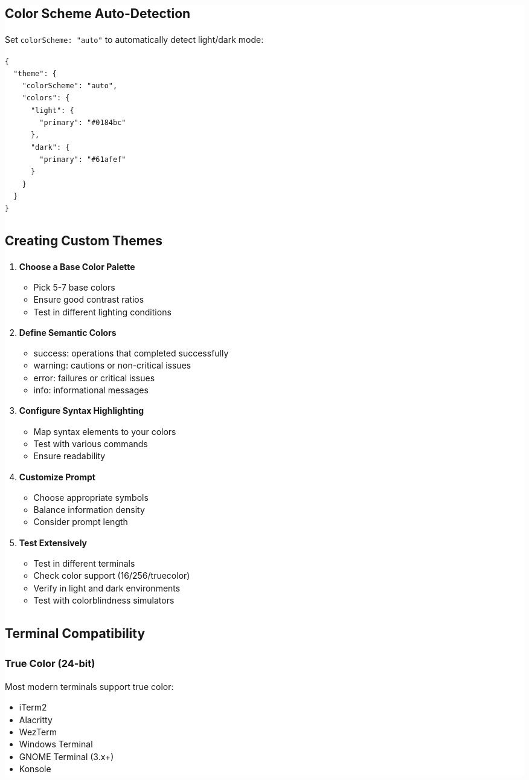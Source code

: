 ## Color Scheme Auto-Detection

Set `colorScheme: "auto"` to automatically detect light/dark mode:

```jsonc
{
  "theme": {
    "colorScheme": "auto",
    "colors": {
      "light": {
        "primary": "#0184bc"
      },
      "dark": {
        "primary": "#61afef"
      }
    }
  }
}
```

## Creating Custom Themes

1. **Choose a Base Color Palette**
   - Pick 5-7 base colors
   - Ensure good contrast ratios
   - Test in different lighting conditions

2. **Define Semantic Colors**
   - success: operations that completed successfully
   - warning: cautions or non-critical issues
   - error: failures or critical issues
   - info: informational messages

3. **Configure Syntax Highlighting**
   - Map syntax elements to your colors
   - Test with various commands
   - Ensure readability

4. **Customize Prompt**
   - Choose appropriate symbols
   - Balance information density
   - Consider prompt length

5. **Test Extensively**
   - Test in different terminals
   - Check color support (16/256/truecolor)
   - Verify in light and dark environments
   - Test with colorblindness simulators

## Terminal Compatibility

### True Color (24-bit)
Most modern terminals support true color:
- iTerm2
- Alacritty
- WezTerm
- Windows Terminal
- GNOME Terminal (3.x+)
- Konsole

